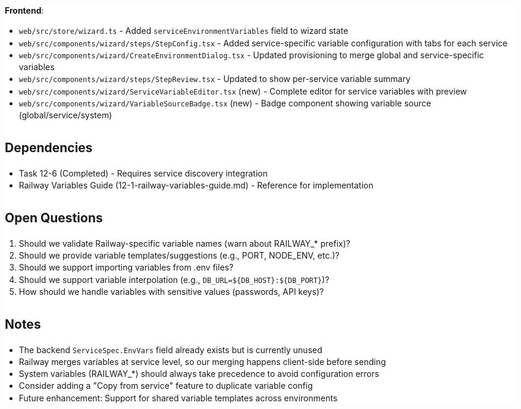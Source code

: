 **Frontend**:
- `web/src/store/wizard.ts` - Added `serviceEnvironmentVariables` field to wizard state
- `web/src/components/wizard/steps/StepConfig.tsx` - Added service-specific variable configuration with tabs for each service
- `web/src/components/wizard/CreateEnvironmentDialog.tsx` - Updated provisioning to merge global and service-specific variables
- `web/src/components/wizard/steps/StepReview.tsx` - Updated to show per-service variable summary
- `web/src/components/wizard/ServiceVariableEditor.tsx` (new) - Complete editor for service variables with preview
- `web/src/components/wizard/VariableSourceBadge.tsx` (new) - Badge component showing variable source (global/service/system)

## Dependencies

- Task 12-6 (Completed) - Requires service discovery integration
- Railway Variables Guide (12-1-railway-variables-guide.md) - Reference for implementation

## Open Questions

1. Should we validate Railway-specific variable names (warn about RAILWAY_* prefix)?
2. Should we provide variable templates/suggestions (e.g., PORT, NODE_ENV, etc.)?
3. Should we support importing variables from .env files?
4. Should we support variable interpolation (e.g., `DB_URL=${DB_HOST}:${DB_PORT}`)?
5. How should we handle variables with sensitive values (passwords, API keys)?

## Notes

- The backend `ServiceSpec.EnvVars` field already exists but is currently unused
- Railway merges variables at service level, so our merging happens client-side before sending
- System variables (RAILWAY_*) should always take precedence to avoid configuration errors
- Consider adding a "Copy from service" feature to duplicate variable config
- Future enhancement: Support for shared variable templates across environments

